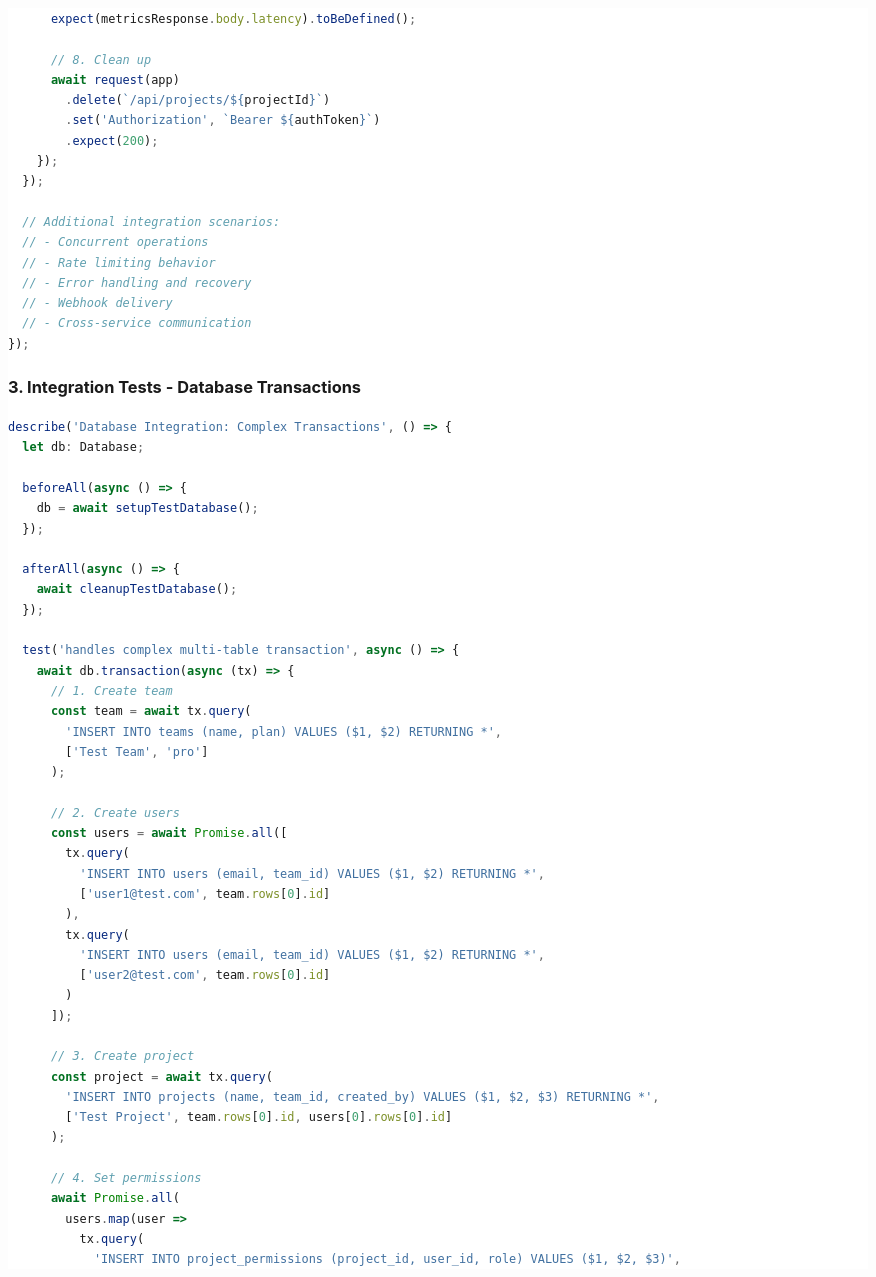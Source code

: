 ```typescript
      expect(metricsResponse.body.latency).toBeDefined();

      // 8. Clean up
      await request(app)
        .delete(`/api/projects/${projectId}`)
        .set('Authorization', `Bearer ${authToken}`)
        .expect(200);
    });
  });

  // Additional integration scenarios:
  // - Concurrent operations
  // - Rate limiting behavior
  // - Error handling and recovery
  // - Webhook delivery
  // - Cross-service communication
});
```

### 3. Integration Tests - Database Transactions
```typescript
describe('Database Integration: Complex Transactions', () => {
  let db: Database;

  beforeAll(async () => {
    db = await setupTestDatabase();
  });

  afterAll(async () => {
    await cleanupTestDatabase();
  });

  test('handles complex multi-table transaction', async () => {
    await db.transaction(async (tx) => {
      // 1. Create team
      const team = await tx.query(
        'INSERT INTO teams (name, plan) VALUES ($1, $2) RETURNING *',
        ['Test Team', 'pro']
      );

      // 2. Create users
      const users = await Promise.all([
        tx.query(
          'INSERT INTO users (email, team_id) VALUES ($1, $2) RETURNING *',
          ['user1@test.com', team.rows[0].id]
        ),
        tx.query(
          'INSERT INTO users (email, team_id) VALUES ($1, $2) RETURNING *',
          ['user2@test.com', team.rows[0].id]
        )
      ]);

      // 3. Create project
      const project = await tx.query(
        'INSERT INTO projects (name, team_id, created_by) VALUES ($1, $2, $3) RETURNING *',
        ['Test Project', team.rows[0].id, users[0].rows[0].id]
      );

      // 4. Set permissions
      await Promise.all(
        users.map(user =>
          tx.query(
            'INSERT INTO project_permissions (project_id, user_id, role) VALUES ($1, $2, $3)',
```
